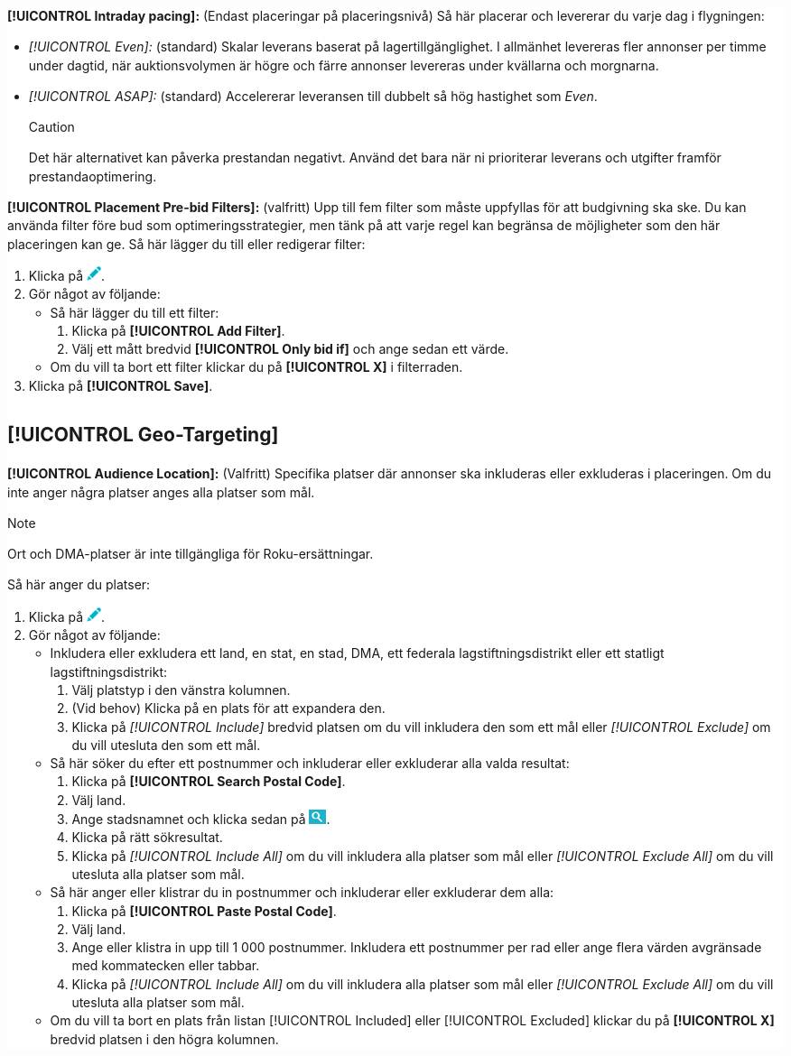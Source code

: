 **[!UICONTROL Intraday pacing]:** (Endast placeringar på placeringsnivå) Så här placerar och levererar du varje dag i flygningen:

* *[!UICONTROL Even]:* (standard) Skalar leverans baserat på lagertillgänglighet. I allmänhet levereras fler annonser per timme under dagtid, när auktionsvolymen är högre och färre annonser levereras under kvällarna och morgnarna.

* *[!UICONTROL ASAP]:* (standard) Accelererar leveransen till dubbelt så hög hastighet som *Even*.

  >[!CAUTION]
  >
  >Det här alternativet kan påverka prestandan negativt. Använd det bara när ni prioriterar leverans och utgifter framför prestandaoptimering.

**[!UICONTROL Placement Pre-bid Filters]:** (valfritt) Upp till fem filter som måste uppfyllas för att budgivning ska ske. Du kan använda filter före bud som optimeringsstrategier, men tänk på att varje regel kan begränsa de möjligheter som den här placeringen kan ge. Så här lägger du till eller redigerar filter:

1. Klicka på ![Redigera](/help/dsp/assets/edit.png).
1. Gör något av följande:
   * Så här lägger du till ett filter:
      1. Klicka på **[!UICONTROL Add Filter]**.
      1. Välj ett mått bredvid **[!UICONTROL Only bid if]** och ange sedan ett värde.
   * Om du vill ta bort ett filter klickar du på **[!UICONTROL X]** i filterraden.
1. Klicka på **[!UICONTROL Save]**.

## [!UICONTROL Geo-Targeting]

**[!UICONTROL Audience Location]:** (Valfritt) Specifika platser där annonser ska inkluderas eller exkluderas i placeringen. Om du inte anger några platser anges alla platser som mål.

>[!NOTE]
>
>Ort och DMA-platser är inte tillgängliga för Roku-ersättningar.

Så här anger du platser:

1. Klicka på ![Redigera](/help/dsp/assets/edit.png).
1. Gör något av följande:
   * Inkludera eller exkludera ett land, en stat, en stad, DMA, ett federala lagstiftningsdistrikt eller ett statligt lagstiftningsdistrikt:
      1. Välj platstyp i den vänstra kolumnen.
      1. (Vid behov) Klicka på en plats för att expandera den.
      1. Klicka på *[!UICONTROL Include]* bredvid platsen om du vill inkludera den som ett mål eller *[!UICONTROL Exclude]* om du vill utesluta den som ett mål.
   * Så här söker du efter ett postnummer och inkluderar eller exkluderar alla valda resultat:
      1. Klicka på **[!UICONTROL Search Postal Code]**.
      1. Välj land.
      1. Ange stadsnamnet och klicka sedan på ![Redigera](/help/dsp/assets/search.png).
      1. Klicka på rätt sökresultat.
      1. Klicka på *[!UICONTROL Include All]* om du vill inkludera alla platser som mål eller *[!UICONTROL Exclude All]* om du vill utesluta alla platser som mål.
   * Så här anger eller klistrar du in postnummer och inkluderar eller exkluderar dem alla:
      1. Klicka på **[!UICONTROL Paste Postal Code]**.
      1. Välj land.
      1. Ange eller klistra in upp till 1 000 postnummer.
Inkludera ett postnummer per rad eller ange flera värden avgränsade med kommatecken eller tabbar.
      1. Klicka på *[!UICONTROL Include All]* om du vill inkludera alla platser som mål eller *[!UICONTROL Exclude All]* om du vill utesluta alla platser som mål.
   * Om du vill ta bort en plats från listan [!UICONTROL Included] eller [!UICONTROL Excluded] klickar du på **[!UICONTROL X]** bredvid platsen i den högra kolumnen.